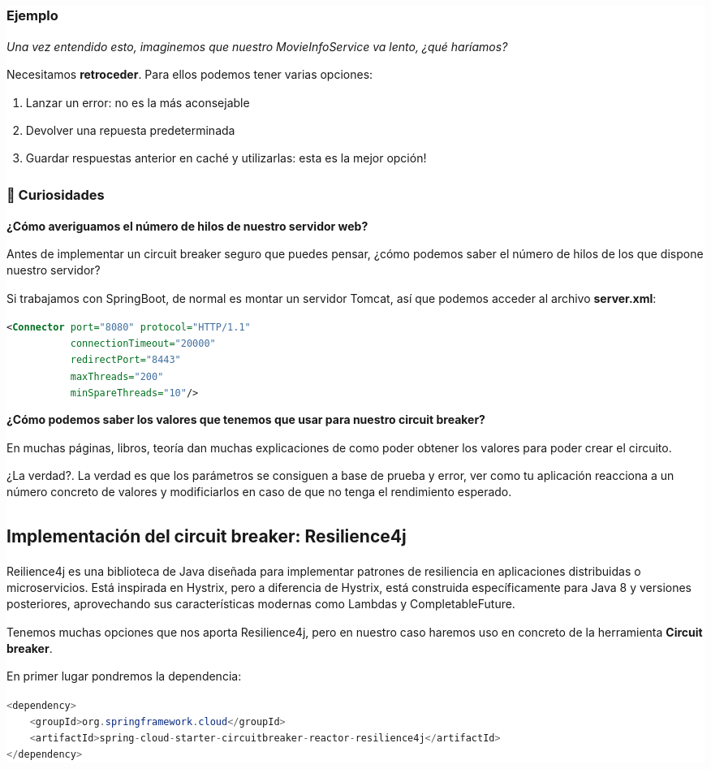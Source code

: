### Ejemplo

*Una vez entendido esto, imaginemos que nuestro MovieInfoService va lento, ¿qué haríamos?*

Necesitamos **retroceder**. Para ellos podemos tener varias opciones:

1. Lanzar un error: no es la más aconsejable

2. Devolver una repuesta predeterminada

3. Guardar respuestas anterior en caché y utilizarlas: esta es la mejor opción!

### 🤔 Curiosidades

**¿Cómo averiguamos el número de hilos de nuestro servidor web?**

Antes de implementar un circuit breaker seguro que puedes pensar, ¿cómo podemos saber el número de hilos de los que dispone nuestro servidor?

Si trabajamos con SpringBoot, de normal es montar un servidor Tomcat, así que podemos acceder al archivo **server.xml**:

```xml
<Connector port="8080" protocol="HTTP/1.1"
           connectionTimeout="20000"
           redirectPort="8443"
           maxThreads="200"
           minSpareThreads="10"/>
```

**¿Cómo podemos saber los valores que tenemos que usar para nuestro circuit breaker?**

En muchas páginas, libros, teoría dan muchas explicaciones de como poder obtener los valores para poder crear el circuito.

¿La verdad?. La verdad es que los parámetros se consiguen a base de prueba y error, ver como tu aplicación reacciona a un número concreto de valores y modificiarlos
en caso de que no tenga el rendimiento esperado.

## Implementación del circuit breaker: Resilience4j

Reilience4j es una biblioteca de Java diseñada para implementar patrones de resiliencia en aplicaciones distribuidas o microservicios. Está inspirada en Hystrix, pero a diferencia de Hystrix, está construida específicamente para Java 8 y versiones posteriores, aprovechando sus características modernas como Lambdas y CompletableFuture.

Tenemos muchas opciones que nos aporta Resilience4j, pero en nuestro caso haremos uso en concreto de la herramienta **Circuit breaker**.

En primer lugar pondremos la dependencia:

```java
<dependency>
    <groupId>org.springframework.cloud</groupId>
    <artifactId>spring-cloud-starter-circuitbreaker-reactor-resilience4j</artifactId>
</dependency>
```

